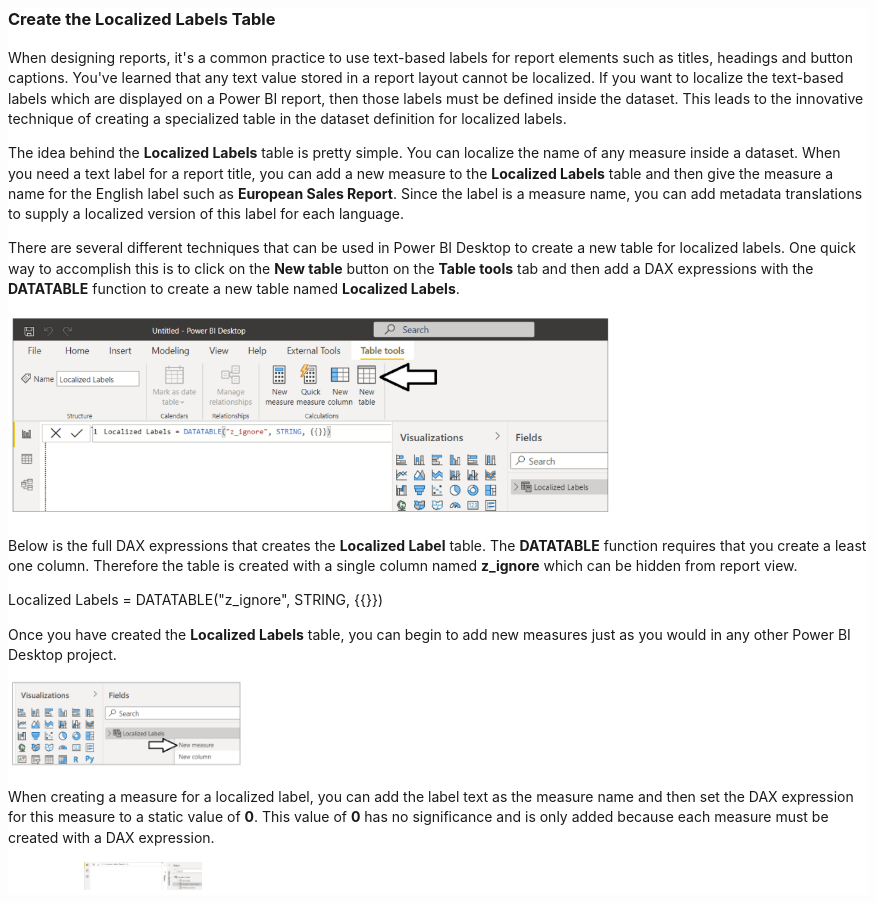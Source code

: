 ### Create the Localized Labels Table

When designing reports, it's a common practice to use text-based labels
for report elements such as titles, headings and button captions. You've
learned that any text value stored in a report layout cannot be
localized. If you want to localize the text-based labels which are
displayed on a Power BI report, then those labels must be defined inside
the dataset. This leads to the innovative technique of creating a
specialized table in the dataset definition for localized labels.

The idea behind the **Localized Labels** table is pretty simple. You can
localize the name of any measure inside a dataset. When you need a text
label for a report title, you can add a new measure to the **Localized
Labels** table and then give the measure a name for the English label
such as **European Sales Report**. Since the label is a measure name,
you can add metadata translations to supply a localized version of this
label for each language.

There are several different techniques that can be used in Power BI
Desktop to create a new table for localized labels. One quick way to
accomplish this is to click on the **New table** button on the **Table
tools** tab and then add a DAX expressions with the **DATATABLE**
function to create a new table named **Localized Labels**.

<img
src="./images/BuildingMultilanguageReportsInPowerBI/media/image12.png"
style="width:6.29442in;height:2.11429in" />

Below is the full DAX expressions that creates the **Localized Label**
table. The **DATATABLE** function requires that you create a least one
column. Therefore the table is created with a single column named
**z_ignore** which can be hidden from report view.

Localized Labels = DATATABLE("z_ignore", STRING, {{}})

Once you have created the **Localized Labels** table, you can begin to
add new measures just as you would in any other Power BI Desktop
project.

<img
src="./images/BuildingMultilanguageReportsInPowerBI/media/image13.png"
style="width:2.45399in;height:0.92457in" />

When creating a measure for a localized label, you can add the label
text as the measure name and then set the DAX expression for this
measure to a static value of **0**. This value of **0** has no
significance and is only added because each measure must be created with
a DAX expression.

<img
src="./images/BuildingMultilanguageReportsInPowerBI/media/image14.png"
style="width:2.81951in;height:0.28734in" />
